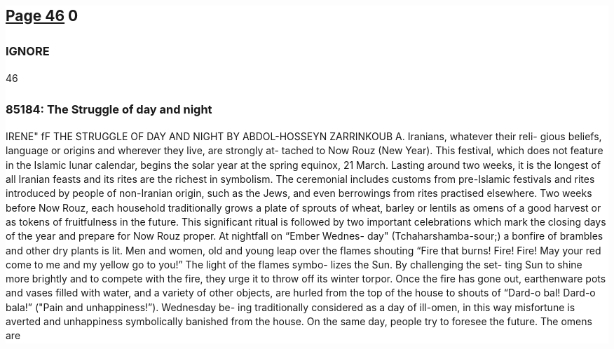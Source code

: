 
## [Page 46](https://demo.humlab.umu.se/courier/085187engo.pdf#page=46) 0

### IGNORE

46 
  


### 85184: The Struggle of day and night

IRENE" fF 
THE STRUGGLE OF DAY AND NIGHT 
BY ABDOL-HOSSEYN ZARRINKOUB 
A. Iranians, whatever their reli- 
gious beliefs, language or origins and 
wherever they live, are strongly at- 
tached to Now Rouz (New Year). This 
festival, which does not feature in the 
Islamic lunar calendar, begins the 
solar year at the spring equinox, 21 
March. Lasting around two weeks, it 
is the longest of all Iranian feasts and 
its rites are the richest in symbolism. 
The ceremonial includes customs 
from pre-Islamic festivals and rites 
introduced by people of non-Iranian 
origin, such as the Jews, and even 
berrowings from rites practised 
elsewhere. 
Two weeks before Now Rouz, each 
household traditionally grows a plate 
of sprouts of wheat, barley or lentils 
as omens of a good harvest or as 
tokens of fruitfulness in the future. 
This significant ritual is followed by 
two important celebrations which 
mark the closing days of the year and 
prepare for Now Rouz proper. 
At nightfall on “Ember Wednes- 
day" (Tchaharshamba-sour;) a bonfire 
of brambles and other dry plants is 
lit. Men and women, old and young 
leap over the flames shouting “Fire 
that burns! Fire! Fire! May your red 
come to me and my yellow go to 
you!” The light of the flames symbo- 
lizes the Sun. By challenging the set- 
ting Sun to shine more brightly and 
to compete with the fire, they urge 
it to throw off its winter torpor. Once 
the fire has gone out, earthenware 
pots and vases filled with water, and 
a variety of other objects, are hurled 
from the top of the house to shouts 
of “Dard-o bal! Dard-o bala!” ("Pain 
and unhappiness!”). Wednesday be- 
ing traditionally considered as a day 
of ill-omen, in this way misfortune is 
averted and unhappiness symbolically 
banished from the house. 
On the same day, people try to 
foresee the future. The omens are 